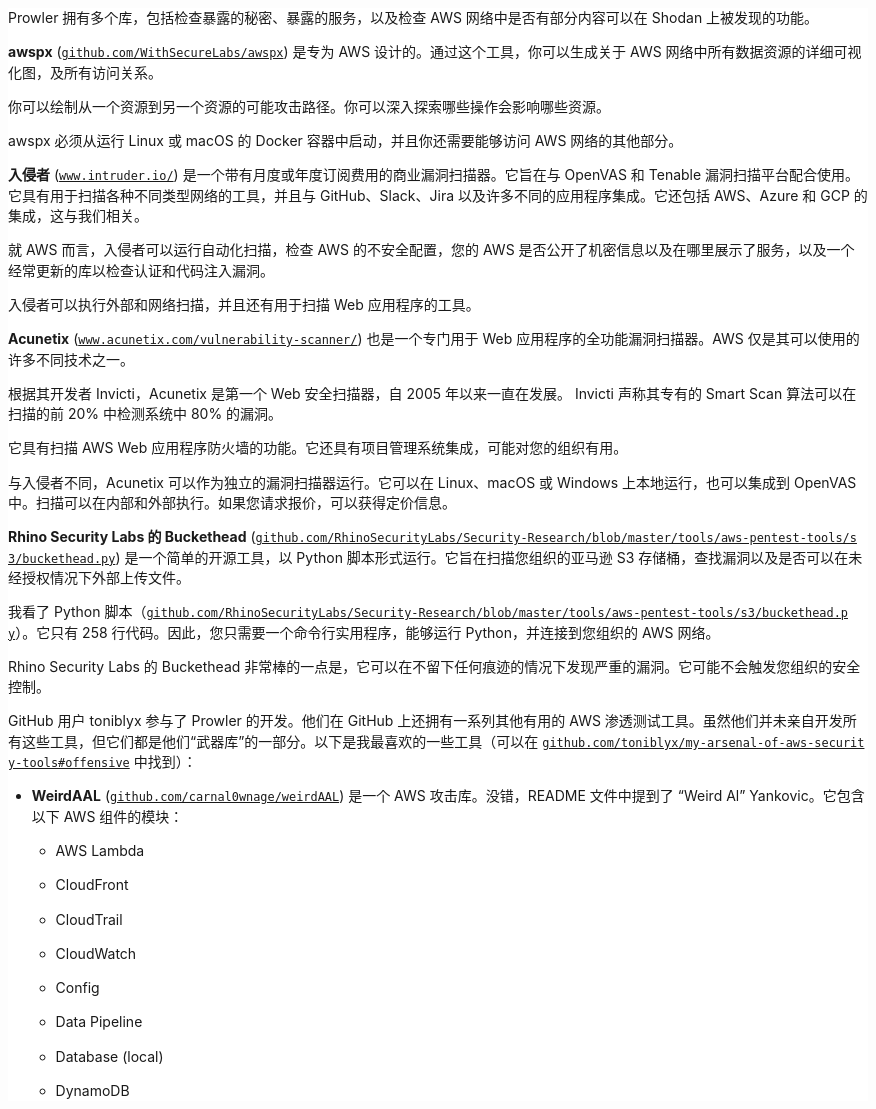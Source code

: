 Prowler 拥有多个库，包括检查暴露的秘密、暴露的服务，以及检查 AWS 网络中是否有部分内容可以在 Shodan 上被发现的功能。

**awspx** ([`github.com/WithSecureLabs/awspx`](https://github.com/WithSecureLabs/awspx)) 是专为 AWS 设计的。通过这个工具，你可以生成关于 AWS 网络中所有数据资源的详细可视化图，及所有访问关系。

你可以绘制从一个资源到另一个资源的可能攻击路径。你可以深入探索哪些操作会影响哪些资源。

awspx 必须从运行 Linux 或 macOS 的 Docker 容器中启动，并且你还需要能够访问 AWS 网络的其他部分。

**入侵者** ([`www.intruder.io/`](https://www.intruder.io/)) 是一个带有月度或年度订阅费用的商业漏洞扫描器。它旨在与 OpenVAS 和 Tenable 漏洞扫描平台配合使用。它具有用于扫描各种不同类型网络的工具，并且与 GitHub、Slack、Jira 以及许多不同的应用程序集成。它还包括 AWS、Azure 和 GCP 的集成，这与我们相关。

就 AWS 而言，入侵者可以运行自动化扫描，检查 AWS 的不安全配置，您的 AWS 是否公开了机密信息以及在哪里展示了服务，以及一个经常更新的库以检查认证和代码注入漏洞。

入侵者可以执行外部和网络扫描，并且还有用于扫描 Web 应用程序的工具。

**Acunetix** ([`www.acunetix.com/vulnerability-scanner/`](https://www.acunetix.com/vulnerability-scanner/)) 也是一个专门用于 Web 应用程序的全功能漏洞扫描器。AWS 仅是其可以使用的许多不同技术之一。

根据其开发者 Invicti，Acunetix 是第一个 Web 安全扫描器，自 2005 年以来一直在发展。 Invicti 声称其专有的 Smart Scan 算法可以在扫描的前 20% 中检测系统中 80% 的漏洞。

它具有扫描 AWS Web 应用程序防火墙的功能。它还具有项目管理系统集成，可能对您的组织有用。

与入侵者不同，Acunetix 可以作为独立的漏洞扫描器运行。它可以在 Linux、macOS 或 Windows 上本地运行，也可以集成到 OpenVAS 中。扫描可以在内部和外部执行。如果您请求报价，可以获得定价信息。

**Rhino Security Labs 的 Buckethead** ([`github.com/RhinoSecurityLabs/Security-Research/blob/master/tools/aws-pentest-tools/s3/buckethead.py`](https://github.com/RhinoSecurityLabs/Security-Research/blob/master/tools/aws-pentest-tools/s3/buckethead.py)) 是一个简单的开源工具，以 Python 脚本形式运行。它旨在扫描您组织的亚马逊 S3 存储桶，查找漏洞以及是否可以在未经授权情况下外部上传文件。

我看了 Python 脚本（[`github.com/RhinoSecurityLabs/Security-Research/blob/master/tools/aws-pentest-tools/s3/buckethead.py`](https://github.com/RhinoSecurityLabs/Security-Research/blob/master/tools/aws-pentest-tools/s3/buckethead.py)）。它只有 258 行代码。因此，您只需要一个命令行实用程序，能够运行 Python，并连接到您组织的 AWS 网络。

Rhino Security Labs 的 Buckethead 非常棒的一点是，它可以在不留下任何痕迹的情况下发现严重的漏洞。它可能不会触发您组织的安全控制。

GitHub 用户 toniblyx 参与了 Prowler 的开发。他们在 GitHub 上还拥有一系列其他有用的 AWS 渗透测试工具。虽然他们并未亲自开发所有这些工具，但它们都是他们“武器库”的一部分。以下是我最喜欢的一些工具（可以在 [`github.com/toniblyx/my-arsenal-of-aws-security-tools#offensive`](https://github.com/toniblyx/my-arsenal-of-aws-security-tools#offensive) 中找到）：

+   **WeirdAAL** ([`github.com/carnal0wnage/weirdAAL`](https://github.com/carnal0wnage/weirdAAL)) 是一个 AWS 攻击库。没错，README 文件中提到了 “Weird Al” Yankovic。它包含以下 AWS 组件的模块：

    +   AWS Lambda

    +   CloudFront

    +   CloudTrail

    +   CloudWatch

    +   Config

    +   Data Pipeline

    +   Database (local)

    +   DynamoDB
